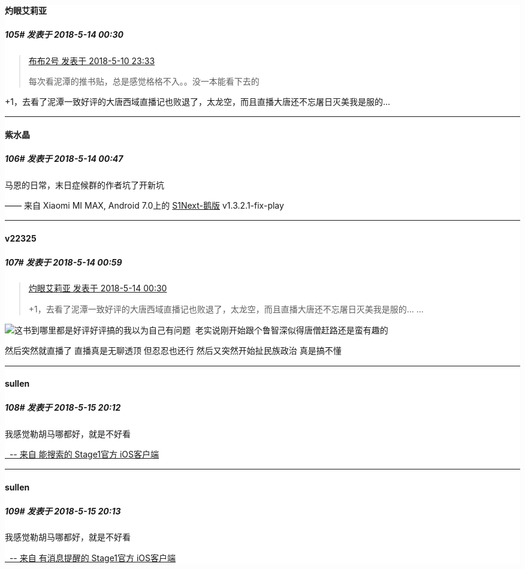 ####  灼眼艾莉亚  
##### 105#       发表于 2018-5-14 00:30


<blockquote><a href="httphttps://bbs.saraba1st.com/2b/forum.php?mod=redirect&amp;goto=findpost&amp;pid=39552048&amp;ptid=1597570" target="_blank">布布2号 发表于 2018-5-10 23:33</a>

每次看泥潭的推书贴，总是感觉格格不入。。没一本能看下去的</blockquote>
+1，去看了泥潭一致好评的大唐西域直播记也败退了，太龙空，而且直播大唐还不忘屠日灭美我是服的...


-----

####  紫水晶  
##### 106#       发表于 2018-5-14 00:47


马恩的日常，末日症候群的作者坑了开新坑

—— 来自 Xiaomi MI MAX, Android 7.0上的 [S1Next-鹅版](https://github.com/ykrank/S1-Next/releases) v1.3.2.1-fix-play


-----

####  v22325  
##### 107#       发表于 2018-5-14 00:59


<blockquote><a href="httphttps://bbs.saraba1st.com/2b/forum.php?mod=redirect&amp;goto=findpost&amp;pid=39586610&amp;ptid=1597570" target="_blank">灼眼艾莉亚 发表于 2018-5-14 00:30</a>

+1，去看了泥潭一致好评的大唐西域直播记也败退了，太龙空，而且直播大唐还不忘屠日灭美我是服的... ...</blockquote>
<img src="https://static.saraba1st.com/image/smiley/face2017/003.png" referrerpolicy="no-referrer">这书到哪里都是好评好评搞的我以为自己有问题  老实说刚开始跟个鲁智深似得唐僧赶路还是蛮有趣的

然后突然就直播了 直播真是无聊透顶 但忍忍也还行 然后又突然开始扯民族政治 真是搞不懂


-----

####  sullen  
##### 108#       发表于 2018-5-15 20:12


我感觉勒胡马哪都好，就是不好看

[  -- 来自 能搜索的 Stage1官方 iOS客户端](https://itunes.apple.com/fi/app/saraba1st/id1221237470?mt=8)


-----

####  sullen  
##### 109#       发表于 2018-5-15 20:13


我感觉勒胡马哪都好，就是不好看

[  -- 来自 有消息提醒的 Stage1官方 iOS客户端](https://itunes.apple.com/fi/app/saraba1st/id1221237470?mt=8)
